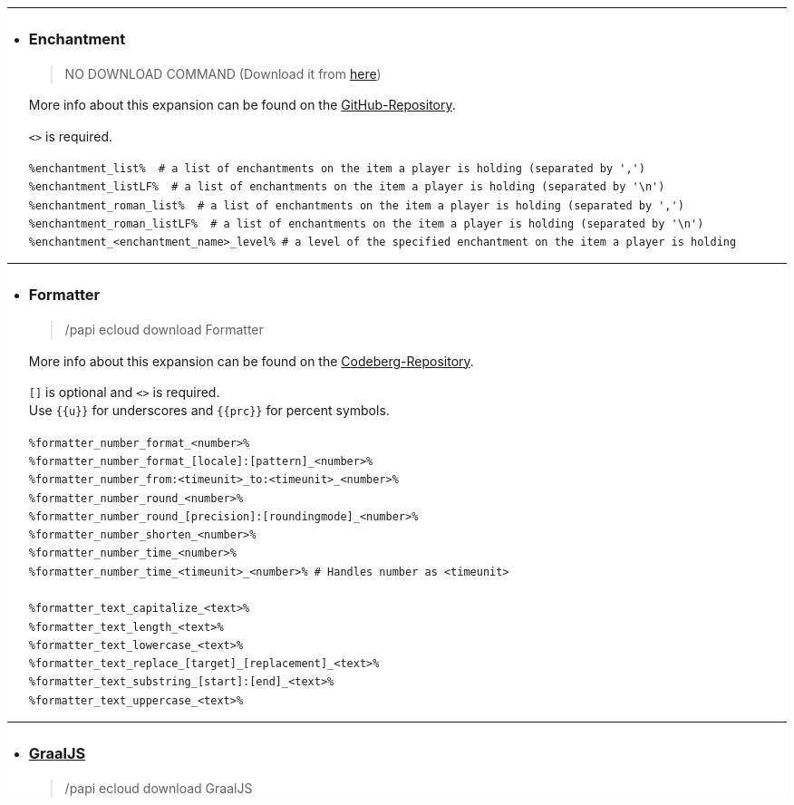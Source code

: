 ----

- ### **Enchantment**
    > NO DOWNLOAD COMMAND (Download it from [here](https://github.com/TeamVK/PAPI-Enchantment/releases))
    
    More info about this expansion can be found on the [GitHub-Repository](https://github.com/TeamVK/PAPI-Enchantment).
    
    `<>` is required.
    
    ```
    %enchantment_list%  # a list of enchantments on the item a player is holding (separated by ',')
    %enchantment_listLF%  # a list of enchantments on the item a player is holding (separated by '\n')
    %enchantment_roman_list%  # a list of enchantments on the item a player is holding (separated by ',')
    %enchantment_roman_listLF%  # a list of enchantments on the item a player is holding (separated by '\n')
    %enchantment_<enchantment_name>_level% # a level of the specified enchantment on the item a player is holding
    ```

----

- ### **Formatter**
    > /papi ecloud download Formatter
    
    More info about this expansion can be found on the [Codeberg-Repository](https://codeberg.org/Andre601/Formatter-Expansion).
    
    `[]` is optional and `<>` is required.  
    Use `{{u}}` for underscores and `{{prc}}` for percent symbols.
    
    ```
    %formatter_number_format_<number>%
    %formatter_number_format_[locale]:[pattern]_<number>%
    %formatter_number_from:<timeunit>_to:<timeunit>_<number>%
    %formatter_number_round_<number>%
    %formatter_number_round_[precision]:[roundingmode]_<number>%
    %formatter_number_shorten_<number>%
    %formatter_number_time_<number>%
    %formatter_number_time_<timeunit>_<number>% # Handles number as <timeunit>
    
    %formatter_text_capitalize_<text>%
    %formatter_text_length_<text>%
    %formatter_text_lowercase_<text>%
    %formatter_text_replace_[target]_[replacement]_<text>%
    %formatter_text_substring_[start]:[end]_<text>%
    %formatter_text_uppercase_<text>%
    ```

----

- ### **[GraalJS](https://github.com/ruViolence/GraalJS-Expansion)**
    > /papi ecloud download GraalJS
    